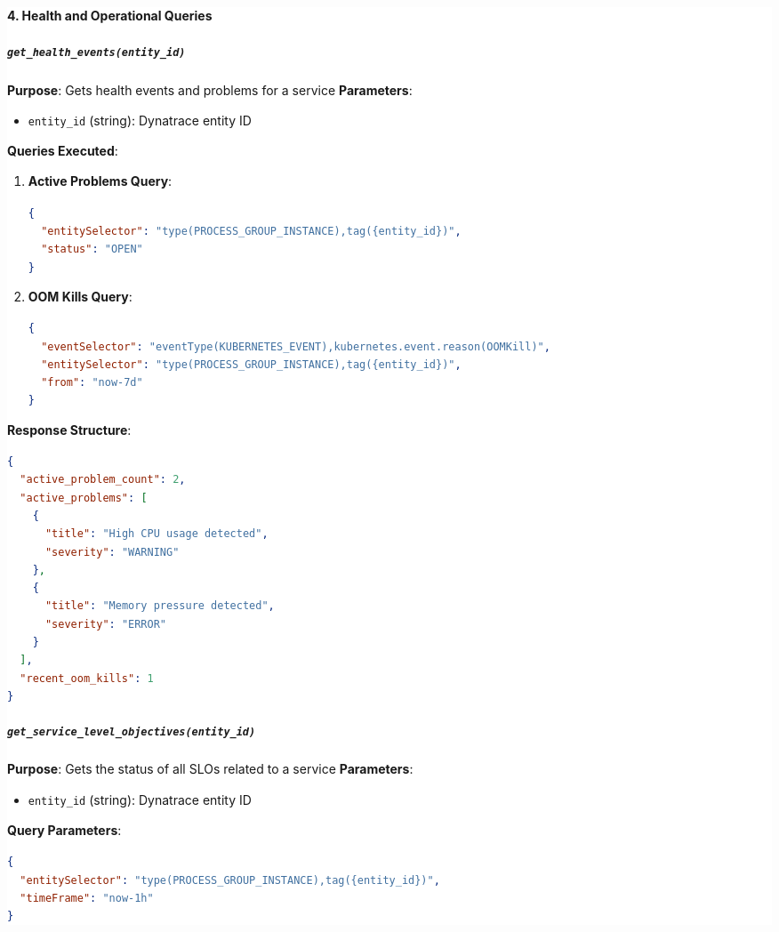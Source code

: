 #### 4. **Health and Operational Queries**

##### `get_health_events(entity_id)`
**Purpose**: Gets health events and problems for a service
**Parameters**:
- `entity_id` (string): Dynatrace entity ID

**Queries Executed**:
1. **Active Problems Query**:
   ```json
   {
     "entitySelector": "type(PROCESS_GROUP_INSTANCE),tag({entity_id})",
     "status": "OPEN"
   }
   ```

2. **OOM Kills Query**:
   ```json
   {
     "eventSelector": "eventType(KUBERNETES_EVENT),kubernetes.event.reason(OOMKill)",
     "entitySelector": "type(PROCESS_GROUP_INSTANCE),tag({entity_id})",
     "from": "now-7d"
   }
   ```

**Response Structure**:
```json
{
  "active_problem_count": 2,
  "active_problems": [
    {
      "title": "High CPU usage detected",
      "severity": "WARNING"
    },
    {
      "title": "Memory pressure detected",
      "severity": "ERROR"
    }
  ],
  "recent_oom_kills": 1
}
```

##### `get_service_level_objectives(entity_id)`
**Purpose**: Gets the status of all SLOs related to a service
**Parameters**:
- `entity_id` (string): Dynatrace entity ID

**Query Parameters**:
```json
{
  "entitySelector": "type(PROCESS_GROUP_INSTANCE),tag({entity_id})",
  "timeFrame": "now-1h"
}
```
